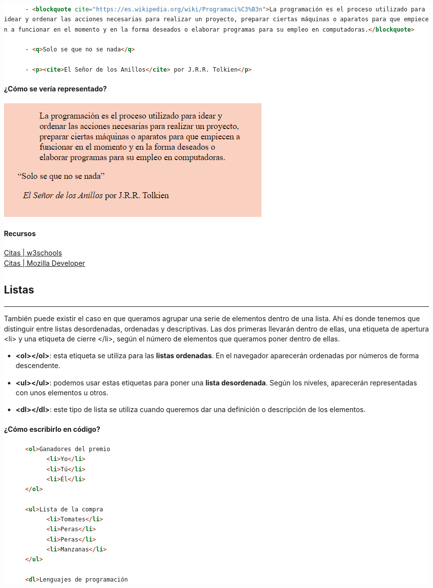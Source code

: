 ```html
      - <blockquote cite="https://es.wikipedia.org/wiki/Programaci%C3%B3n">La programación es el proceso utilizado para idear y ordenar las acciones necesarias para realizar un proyecto, preparar ciertas máquinas o aparatos para que empiecen a funcionar en el momento y en la forma deseados o elaborar programas para su empleo en computadoras.</blockquote>

      - <q>Solo se que no se nada</q>

      - <p><cite>El Señor de los Anillos</cite> por J.R.R. Tolkien</p>
```

#### ¿Cómo se vería representado?

![img](../../../assets/rampup/bloque01/clase1-ejemplo4.png)

#### Recursos

[Citas | w3schools](https://www.w3schools.com/html/html_quotation_elements.asp)  
[Citas | Mozilla Developer](https://developer.mozilla.org/es/docs/Web/HTML/Element/blockquote)


## Listas
***
También puede existir el caso en que queramos agrupar una serie de elementos dentro de una lista. Ahí es donde tenemos que distinguir entre listas desordenadas, ordenadas y descriptivas. Las dos primeras llevarán dentro de ellas, una etiqueta de apertura \<li> y una etiqueta de cierre \</li>, según el número de elementos que queramos poner dentro de ellas.

- **\<ol>\</ol>**: esta etiqueta se utiliza para las **listas ordenadas**. En el navegador aparecerán ordenadas por números de forma descendente.

- **\<ul>\</ul>**: podemos usar estas etiquetas para poner una **lista desordenada**. Según los niveles, aparecerán representadas con unos elementos u otros.

- **\<dl>\</dl>**: este tipo de lista se utiliza cuando queremos dar una definición o descripción de los elementos.

#### ¿Cómo escribirlo en código?

```html
      <ol>Ganadores del premio 
            <li>Yo</li> 
            <li>Tú</li> 
            <li>Él</li>
      </ol>

      <ul>Lista de la compra
            <li>Tomates</li> 
            <li>Peras</li> 
            <li>Peras</li>
            <li>Manzanas</li>
      </ul>

      <dl>Lenguajes de programación
```